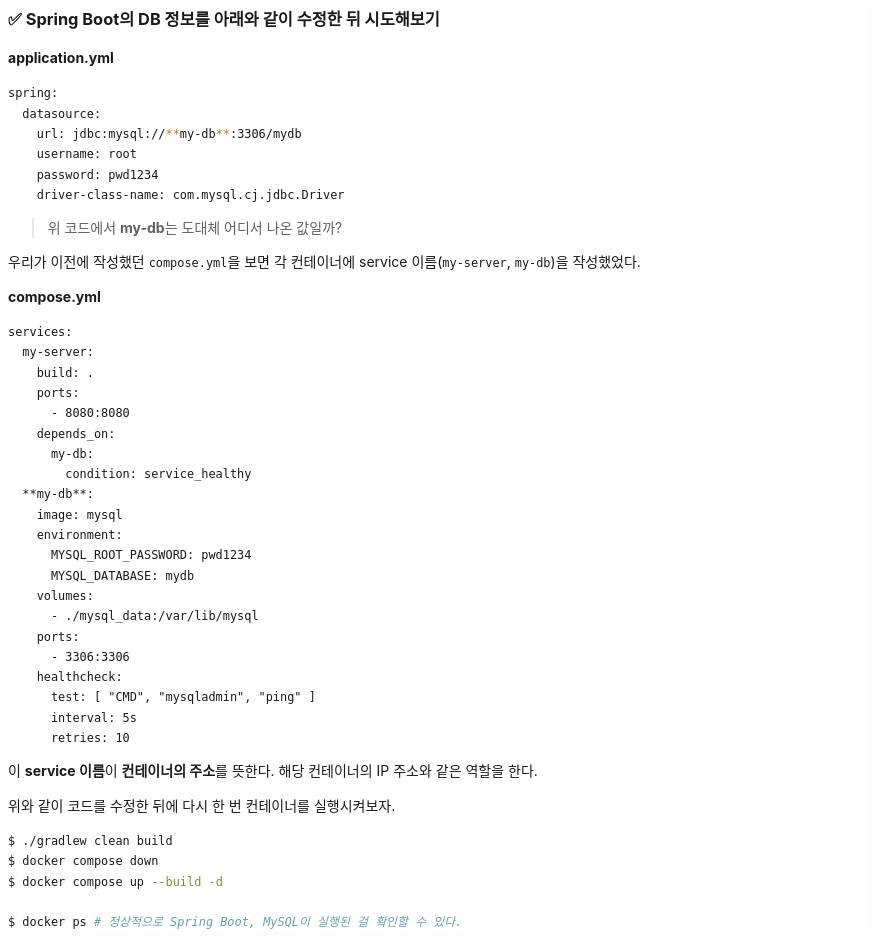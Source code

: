 ### ✅ Spring Boot의 DB 정보를 아래와 같이 수정한 뒤 시도해보기

**application.yml**

```bash
spring:
  datasource:
    url: jdbc:mysql://**my-db**:3306/mydb
    username: root
    password: pwd1234
    driver-class-name: com.mysql.cj.jdbc.Driver
```

> 위 코드에서 **my-db**는 도대체 어디서 나온 값일까?
> 

우리가 이전에 작성했던 `compose.yml`을 보면 각 컨테이너에 service 이름(`my-server`, `my-db`)을 작성했었다. 

**compose.yml**

```
services:
  my-server:
    build: .
    ports:
      - 8080:8080
    depends_on:
      my-db:
        condition: service_healthy
  **my-db**:
    image: mysql
    environment:
      MYSQL_ROOT_PASSWORD: pwd1234
      MYSQL_DATABASE: mydb
    volumes:
      - ./mysql_data:/var/lib/mysql
    ports:
      - 3306:3306
    healthcheck:
      test: [ "CMD", "mysqladmin", "ping" ]
      interval: 5s
      retries: 10
```

이 **service 이름**이 **컨테이너의 주소**를 뜻한다. 해당 컨테이너의 IP 주소와 같은 역할을 한다.

위와 같이 코드를 수정한 뒤에 다시 한 번 컨테이너를 실행시켜보자. 

```bash
$ ./gradlew clean build
$ docker compose down
$ docker compose up --build -d

$ docker ps # 정상적으로 Spring Boot, MySQL이 실행된 걸 확인할 수 있다. 
```
